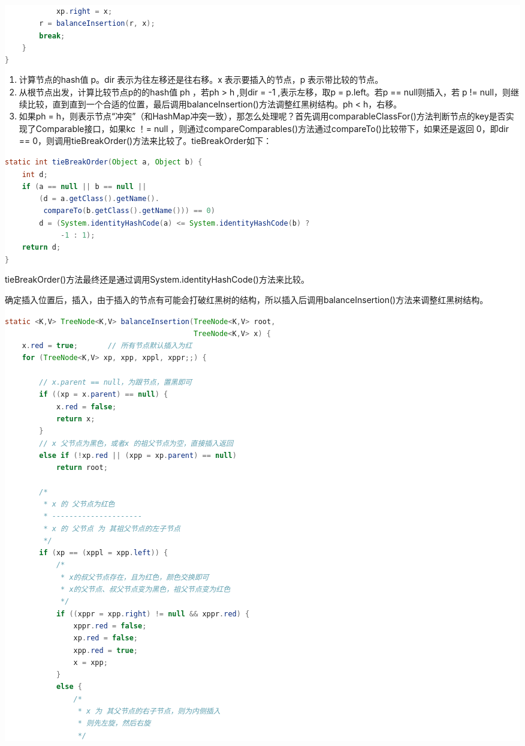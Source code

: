 ```java
            xp.right = x;
        r = balanceInsertion(r, x);
        break;
    }
}
```

1. 计算节点的hash值 p。dir 表示为往左移还是往右移。x 表示要插入的节点，p 表示带比较的节点。
2. 从根节点出发，计算比较节点p的的hash值 ph ，若ph > h ,则dir = -1 ,表示左移，取p = p.left。若p == null则插入，若 p != null，则继续比较，直到直到一个合适的位置，最后调用balanceInsertion()方法调整红黑树结构。ph < h，右移。
3. 如果ph = h，则表示节点“冲突”（和HashMap冲突一致），那怎么处理呢？首先调用comparableClassFor()方法判断节点的key是否实现了Comparable接口，如果kc ！= null ，则通过compareComparables()方法通过compareTo()比较带下，如果还是返回 0，即dir == 0，则调用tieBreakOrder()方法来比较了。tieBreakOrder如下：

```java
static int tieBreakOrder(Object a, Object b) {
    int d;
    if (a == null || b == null ||
        (d = a.getClass().getName().
         compareTo(b.getClass().getName())) == 0)
        d = (System.identityHashCode(a) <= System.identityHashCode(b) ?
             -1 : 1);
    return d;
}
```

tieBreakOrder()方法最终还是通过调用System.identityHashCode()方法来比较。

确定插入位置后，插入，由于插入的节点有可能会打破红黑树的结构，所以插入后调用balanceInsertion()方法来调整红黑树结构。

```java
static <K,V> TreeNode<K,V> balanceInsertion(TreeNode<K,V> root,
                                            TreeNode<K,V> x) {
    x.red = true;       // 所有节点默认插入为红
    for (TreeNode<K,V> xp, xpp, xppl, xppr;;) {

        // x.parent == null，为跟节点，置黑即可
        if ((xp = x.parent) == null) {
            x.red = false;
            return x;
        }
        // x 父节点为黑色，或者x 的祖父节点为空，直接插入返回
        else if (!xp.red || (xpp = xp.parent) == null)
            return root;

        /*
         * x 的 父节点为红色
         * ---------------------
         * x 的 父节点 为 其祖父节点的左子节点
         */
        if (xp == (xppl = xpp.left)) {
            /*
             * x的叔父节点存在，且为红色，颜色交换即可
             * x的父节点、叔父节点变为黑色，祖父节点变为红色
             */
            if ((xppr = xpp.right) != null && xppr.red) {
                xppr.red = false;
                xp.red = false;
                xpp.red = true;
                x = xpp;
            }
            else {
                /*
                 * x 为 其父节点的右子节点，则为内侧插入
                 * 则先左旋，然后右旋
                 */
```
